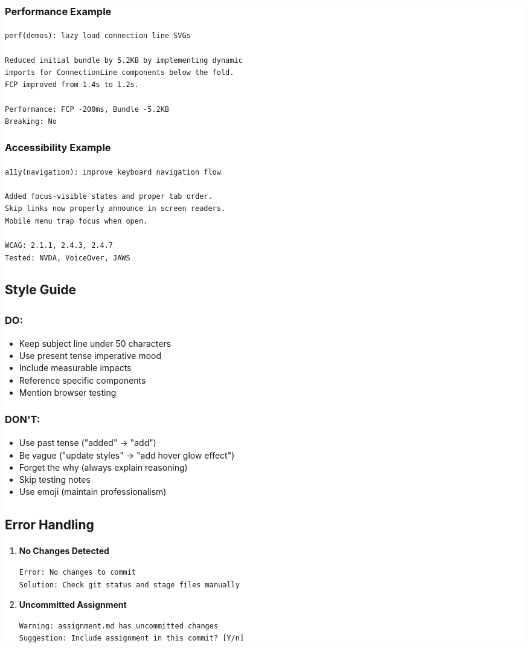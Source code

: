 ### Performance Example
```
perf(demos): lazy load connection line SVGs

Reduced initial bundle by 5.2KB by implementing dynamic
imports for ConnectionLine components below the fold.
FCP improved from 1.4s to 1.2s.

Performance: FCP -200ms, Bundle -5.2KB
Breaking: No
```

### Accessibility Example
```
a11y(navigation): improve keyboard navigation flow

Added focus-visible states and proper tab order.
Skip links now properly announce in screen readers.
Mobile menu trap focus when open.

WCAG: 2.1.1, 2.4.3, 2.4.7
Tested: NVDA, VoiceOver, JAWS
```

## Style Guide

### DO:
- Keep subject line under 50 characters
- Use present tense imperative mood
- Include measurable impacts
- Reference specific components
- Mention browser testing

### DON'T:
- Use past tense ("added" → "add")
- Be vague ("update styles" → "add hover glow effect")
- Forget the why (always explain reasoning)
- Skip testing notes
- Use emoji (maintain professionalism)

## Error Handling

1. **No Changes Detected**
   ```
   Error: No changes to commit
   Solution: Check git status and stage files manually
   ```

2. **Uncommitted Assignment**
   ```
   Warning: assignment.md has uncommitted changes
   Suggestion: Include assignment in this commit? [Y/n]
   ```
